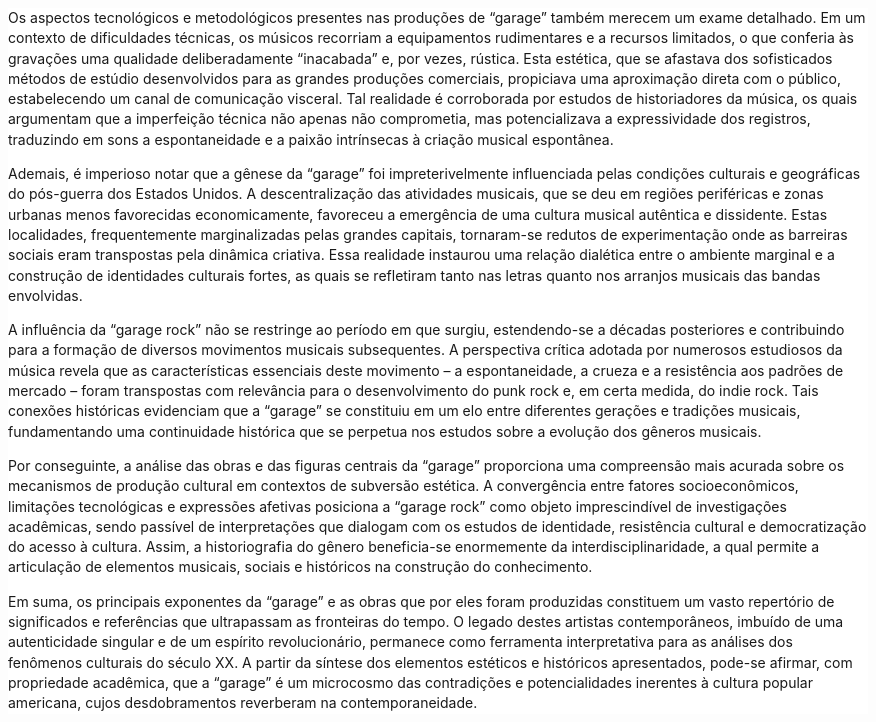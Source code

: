 Os aspectos tecnológicos e metodológicos presentes nas produções de “garage” também merecem um exame
detalhado. Em um contexto de dificuldades técnicas, os músicos recorriam a equipamentos rudimentares
e a recursos limitados, o que conferia às gravações uma qualidade deliberadamente “inacabada” e, por
vezes, rústica. Esta estética, que se afastava dos sofisticados métodos de estúdio desenvolvidos
para as grandes produções comerciais, propiciava uma aproximação direta com o público, estabelecendo
um canal de comunicação visceral. Tal realidade é corroborada por estudos de historiadores da
música, os quais argumentam que a imperfeição técnica não apenas não comprometia, mas potencializava
a expressividade dos registros, traduzindo em sons a espontaneidade e a paixão intrínsecas à criação
musical espontânea.

Ademais, é imperioso notar que a gênese da “garage” foi impreterivelmente influenciada pelas
condições culturais e geográficas do pós-guerra dos Estados Unidos. A descentralização das
atividades musicais, que se deu em regiões periféricas e zonas urbanas menos favorecidas
economicamente, favoreceu a emergência de uma cultura musical autêntica e dissidente. Estas
localidades, frequentemente marginalizadas pelas grandes capitais, tornaram-se redutos de
experimentação onde as barreiras sociais eram transpostas pela dinâmica criativa. Essa realidade
instaurou uma relação dialética entre o ambiente marginal e a construção de identidades culturais
fortes, as quais se refletiram tanto nas letras quanto nos arranjos musicais das bandas envolvidas.

A influência da “garage rock” não se restringe ao período em que surgiu, estendendo-se a décadas
posteriores e contribuindo para a formação de diversos movimentos musicais subsequentes. A
perspectiva crítica adotada por numerosos estudiosos da música revela que as características
essenciais deste movimento – a espontaneidade, a crueza e a resistência aos padrões de mercado –
foram transpostas com relevância para o desenvolvimento do punk rock e, em certa medida, do indie
rock. Tais conexões históricas evidenciam que a “garage” se constituiu em um elo entre diferentes
gerações e tradições musicais, fundamentando uma continuidade histórica que se perpetua nos estudos
sobre a evolução dos gêneros musicais.

Por conseguinte, a análise das obras e das figuras centrais da “garage” proporciona uma compreensão
mais acurada sobre os mecanismos de produção cultural em contextos de subversão estética. A
convergência entre fatores socioeconômicos, limitações tecnológicas e expressões afetivas posiciona
a “garage rock” como objeto imprescindível de investigações acadêmicas, sendo passível de
interpretações que dialogam com os estudos de identidade, resistência cultural e democratização do
acesso à cultura. Assim, a historiografia do gênero beneficia-se enormemente da
interdisciplinaridade, a qual permite a articulação de elementos musicais, sociais e históricos na
construção do conhecimento.

Em suma, os principais exponentes da “garage” e as obras que por eles foram produzidas constituem um
vasto repertório de significados e referências que ultrapassam as fronteiras do tempo. O legado
destes artistas contemporâneos, imbuído de uma autenticidade singular e de um espírito
revolucionário, permanece como ferramenta interpretativa para as análises dos fenômenos culturais do
século XX. A partir da síntese dos elementos estéticos e históricos apresentados, pode-se afirmar,
com propriedade acadêmica, que a “garage” é um microcosmo das contradições e potencialidades
inerentes à cultura popular americana, cujos desdobramentos reverberam na contemporaneidade.
